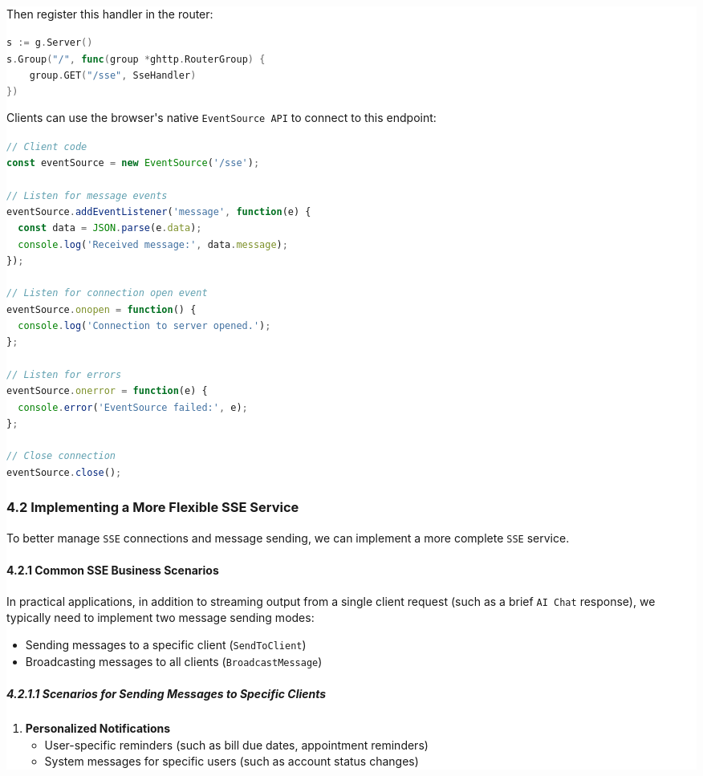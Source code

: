 Then register this handler in the router:

```go
s := g.Server()
s.Group("/", func(group *ghttp.RouterGroup) {
    group.GET("/sse", SseHandler)
})
```

Clients can use the browser's native `EventSource API` to connect to this endpoint:

```javascript
// Client code
const eventSource = new EventSource('/sse');

// Listen for message events
eventSource.addEventListener('message', function(e) {
  const data = JSON.parse(e.data);
  console.log('Received message:', data.message);
});

// Listen for connection open event
eventSource.onopen = function() {
  console.log('Connection to server opened.');
};

// Listen for errors
eventSource.onerror = function(e) {
  console.error('EventSource failed:', e);
};

// Close connection
eventSource.close();
```


### 4.2 Implementing a More Flexible SSE Service

To better manage `SSE` connections and message sending, we can implement a more complete `SSE` service.

#### 4.2.1 Common SSE Business Scenarios

In practical applications, in addition to streaming output from a single client request (such as a brief `AI Chat` response), we typically need to implement two message sending modes:
- Sending messages to a specific client (`SendToClient`)
- Broadcasting messages to all clients (`BroadcastMessage`)

##### 4.2.1.1 Scenarios for Sending Messages to Specific Clients

1. **Personalized Notifications**
   - User-specific reminders (such as bill due dates, appointment reminders)
   - System messages for specific users (such as account status changes)
